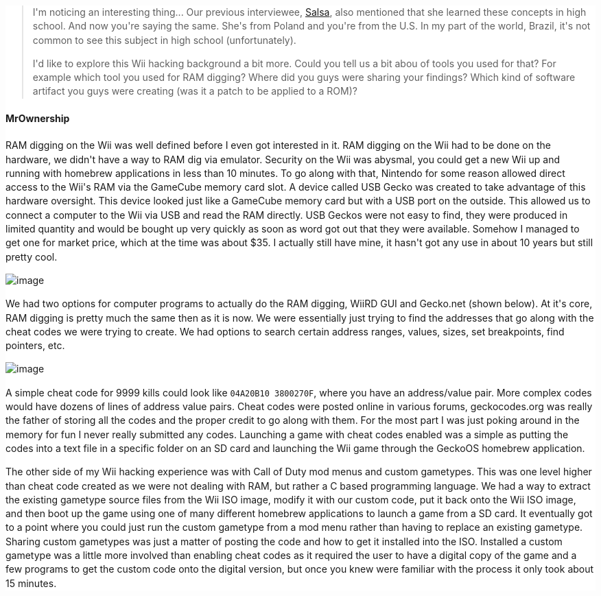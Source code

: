 > I'm noticing an interesting thing... Our previous interviewee, [Salsa](/issues/2021-09/raspotlight), also mentioned that she learned these concepts in high school. And now you're saying the same. She's from Poland and you're from the U.S. In my part of the world, Brazil, it's not common to see this subject in high school (unfortunately).
>
> I'd like to explore this Wii hacking background a bit more. Could you tell us a bit abou of tools you used for that? For example which tool you used for RAM digging? Where did you guys were sharing your findings? Which kind of software artifact you guys were creating (was it a patch to be applied to a ROM)?


#### MrOwnership

RAM digging on the Wii was well defined before I even got interested in it. RAM digging on the Wii had to be done on the hardware, we didn't have a way to RAM dig via emulator. Security on the Wii was abysmal, you could get a new Wii up and running with homebrew applications in less than 10 minutes. To go along with that, Nintendo for some reason allowed direct access to the Wii's RAM via the GameCube memory card slot. A device called USB Gecko was created to take advantage of this hardware oversight. This device looked just like a GameCube memory card but with a USB port on the outside. This allowed us to connect a computer to the Wii via USB and read the RAM directly. USB Geckos were not easy to find, they were produced in limited quantity and would be bought up very quickly as soon as word got out that they were available. Somehow I managed to get one for market price, which at the time was about $35. I actually still have mine, it hasn't got any use in about 10 years but still pretty cool.

![image](https://user-images.githubusercontent.com/16140035/135932926-8c7a336c-9596-4d9c-8c3d-94c7a0bdfdb2.png)

We had two options for computer programs to actually do the RAM digging, WiiRD GUI and Gecko.net (shown below). At it's core, RAM digging is pretty much the same then as it is now. We were essentially just trying to find the addresses that go along with the cheat codes we were trying to create. We had options to search certain address ranges, values, sizes, set breakpoints, find pointers, etc.

![image](https://user-images.githubusercontent.com/16140035/135931874-97f2e9ed-7ce7-4b94-bae0-acdce97e6c1d.png)

A simple cheat code for 9999 kills could look like `04A20B10 3800270F`, where you have an address/value pair. More complex codes would have dozens of lines of address value pairs. Cheat codes were posted online in various forums, geckocodes.org was really the father of storing all the codes and the proper credit to go along with them. For the most part I was just poking around in the memory for fun I never really submitted any codes. Launching a game with cheat codes enabled was a simple as putting the codes into a text file in a specific folder on an SD card and launching the Wii game through the GeckoOS homebrew application.

The other side of my Wii hacking experience was with Call of Duty mod menus and custom gametypes. This was one level higher than cheat code created as we were not dealing with RAM, but rather a C based programming language. We had a way to extract the existing gametype source files from the Wii ISO image, modify it with our custom code, put it back onto the Wii ISO image, and then boot up the game using one of many different homebrew applications to launch a game from a SD card. It eventually got to a point where you could just run the custom gametype from a mod menu rather than having to replace an existing gametype. Sharing custom gametypes was just a matter of posting the code and how to get it installed into the ISO. Installed a custom gametype was a little more involved than enabling cheat codes as it required the user to have a digital copy of the game and a few programs to get the custom code onto the digital version, but once you knew were familiar with the process it only took about 15 minutes.
